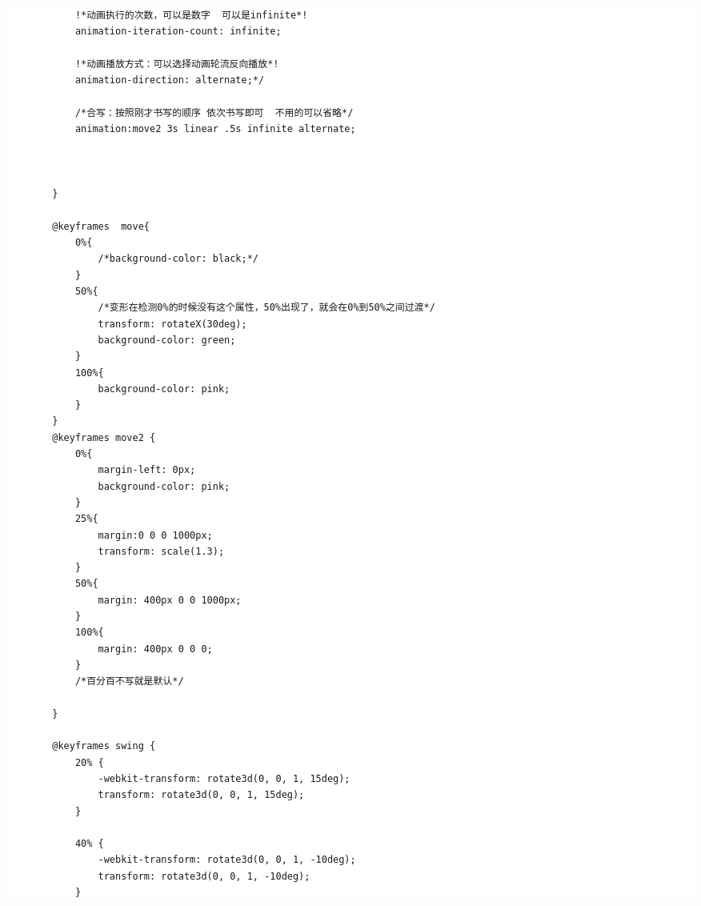                 !*动画执行的次数，可以是数字  可以是infinite*!
                animation-iteration-count: infinite;
    
                !*动画播放方式：可以选择动画轮流反向播放*!
                animation-direction: alternate;*/
    
                /*合写：按照刚才书写的顺序 依次书写即可  不用的可以省略*/
                animation:move2 3s linear .5s infinite alternate;
    
    
    
            }
    
            @keyframes  move{
                0%{
                    /*background-color: black;*/
                }
                50%{
                    /*变形在检测0%的时候没有这个属性，50%出现了，就会在0%到50%之间过渡*/
                    transform: rotateX(30deg);
                    background-color: green;
                }
                100%{
                    background-color: pink;
                }
            }
            @keyframes move2 {
                0%{
                    margin-left: 0px;
                    background-color: pink;
                }
                25%{
                    margin:0 0 0 1000px;
                    transform: scale(1.3);
                }
                50%{
                    margin: 400px 0 0 1000px;
                }
                100%{
                    margin: 400px 0 0 0;
                }
                /*百分百不写就是默认*/
    
            }
    
            @keyframes swing {
                20% {
                    -webkit-transform: rotate3d(0, 0, 1, 15deg);
                    transform: rotate3d(0, 0, 1, 15deg);
                }
    
                40% {
                    -webkit-transform: rotate3d(0, 0, 1, -10deg);
                    transform: rotate3d(0, 0, 1, -10deg);
                }
    